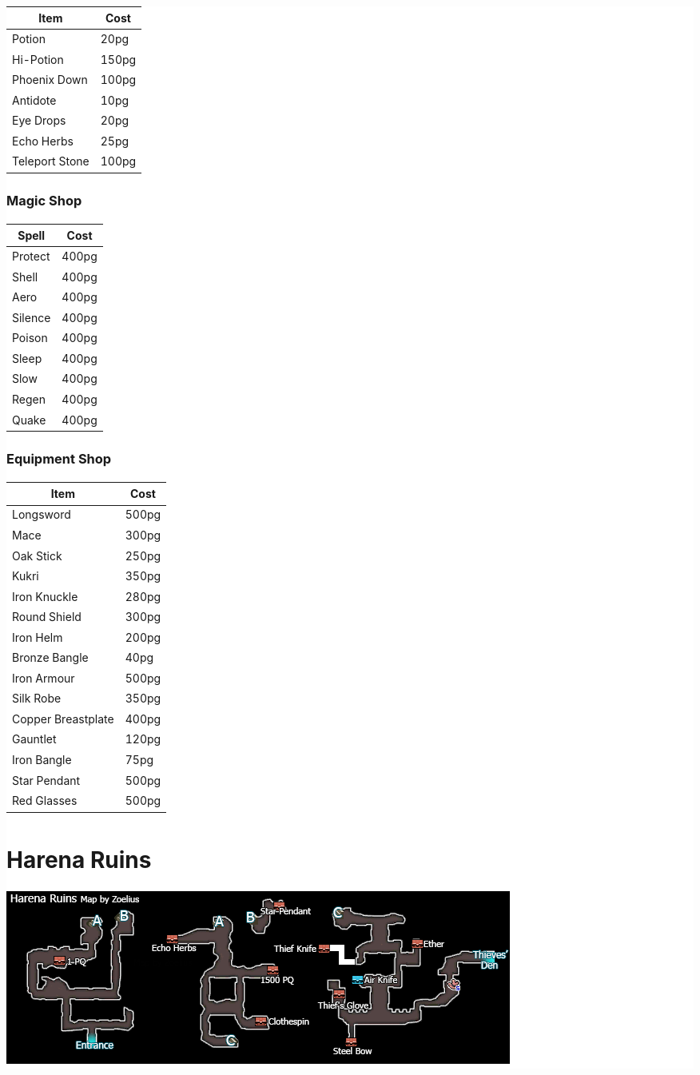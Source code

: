 Item | Cost
--- | ---
Potion | 20pg
Hi-Potion | 150pg
Phoenix Down | 100pg
Antidote | 10pg
Eye Drops | 20pg
Echo Herbs | 25pg
Teleport Stone | 100pg

### Magic Shop

Spell | Cost
--- | ---
Protect | 400pg
Shell | 400pg
Aero | 400pg
Silence | 400pg
Poison | 400pg
Sleep | 400pg
Slow | 400pg
Regen | 400pg
Quake | 400pg

### Equipment Shop
Item | Cost
--- | ---
Longsword | 500pg
Mace | 300pg
Oak Stick | 250pg
Kukri | 350pg
Iron Knuckle | 280pg
Round Shield | 300pg
Iron Helm | 200pg
Bronze Bangle | 40pg
Iron Armour | 500pg
Silk Robe | 350pg
Copper Breastplate | 400pg
Gauntlet | 120pg
Iron Bangle | 75pg
Star Pendant | 500pg
Red Glasses | 500pg

# Harena Ruins

![Harena Ruins](images/HarenaRuins.png)
